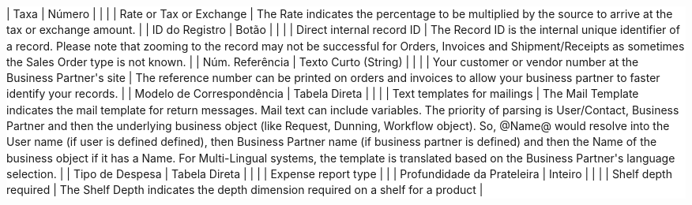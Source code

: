 |                        Taxa                         |              Número               |                                                                      |                    |                                                  |                                           Rate or Tax or Exchange                                            |                                                                                                                                                                                                                         The Rate indicates the percentage to be multiplied by the source to arrive at the tax or exchange amount.                                                                                                                                                                                                                          |
|                   ID do Registro                    |               Botão               |                                                                      |                    |                                                  |                                          Direct internal record ID                                           |                                                                                                                                                                    The Record ID is the internal unique identifier of a record. Please note that zooming to the record may not be successful for Orders, Invoices and Shipment/Receipts as sometimes the Sales Order type is not known.                                                                                                                                                                    |
|                   Núm. Referência                   |       Texto Curto (String)        |                                                                      |                    |                                                  |                        Your customer or vendor number at the Business Partner's site                         |                                                                                                                                                                                                                 The reference number can be printed on orders and invoices to allow your business partner to faster identify your records.                                                                                                                                                                                                                 |
|              Modelo de Correspondência              |           Tabela Direta           |                                                                      |                    |                                                  |                                         Text templates for mailings                                          | The Mail Template indicates the mail template for return messages. Mail text can include variables. The priority of parsing is User/Contact, Business Partner and then the underlying business object (like Request, Dunning, Workflow object). So, @Name@ would resolve into the User name (if user is defined defined), then Business Partner name (if business partner is defined) and then the Name of the business object if it has a Name. For Multi-Lingual systems, the template is translated based on the Business Partner's language selection. |
|                   Tipo de Despesa                   |           Tabela Direta           |                                                                      |                    |                                                  |                                             Expense report type                                              |                                                                                                                                                                                                                                                                                                                                                                                                                                                                                                                                                            |
|             Profundidade da Prateleira              |              Inteiro              |                                                                      |                    |                                                  |                                             Shelf depth required                                             |                                                                                                                                                                                                                                      The Shelf Depth indicates the depth dimension required on a shelf for a product                                                                                                                                                                                                                                       |